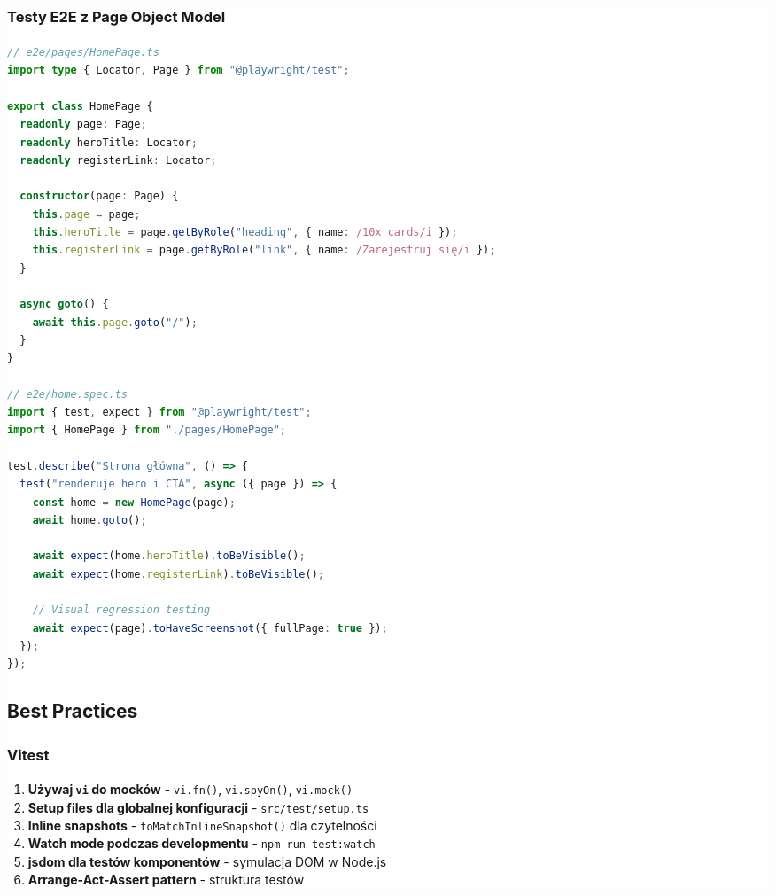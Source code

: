 ### Testy E2E z Page Object Model

```typescript
// e2e/pages/HomePage.ts
import type { Locator, Page } from "@playwright/test";

export class HomePage {
  readonly page: Page;
  readonly heroTitle: Locator;
  readonly registerLink: Locator;

  constructor(page: Page) {
    this.page = page;
    this.heroTitle = page.getByRole("heading", { name: /10x cards/i });
    this.registerLink = page.getByRole("link", { name: /Zarejestruj się/i });
  }

  async goto() {
    await this.page.goto("/");
  }
}

// e2e/home.spec.ts
import { test, expect } from "@playwright/test";
import { HomePage } from "./pages/HomePage";

test.describe("Strona główna", () => {
  test("renderuje hero i CTA", async ({ page }) => {
    const home = new HomePage(page);
    await home.goto();

    await expect(home.heroTitle).toBeVisible();
    await expect(home.registerLink).toBeVisible();

    // Visual regression testing
    await expect(page).toHaveScreenshot({ fullPage: true });
  });
});
```

## Best Practices

### Vitest

1. **Używaj `vi` do mocków** - `vi.fn()`, `vi.spyOn()`, `vi.mock()`
2. **Setup files dla globalnej konfiguracji** - `src/test/setup.ts`
3. **Inline snapshots** - `toMatchInlineSnapshot()` dla czytelności
4. **Watch mode podczas developmentu** - `npm run test:watch`
5. **jsdom dla testów komponentów** - symulacja DOM w Node.js
6. **Arrange-Act-Assert pattern** - struktura testów

